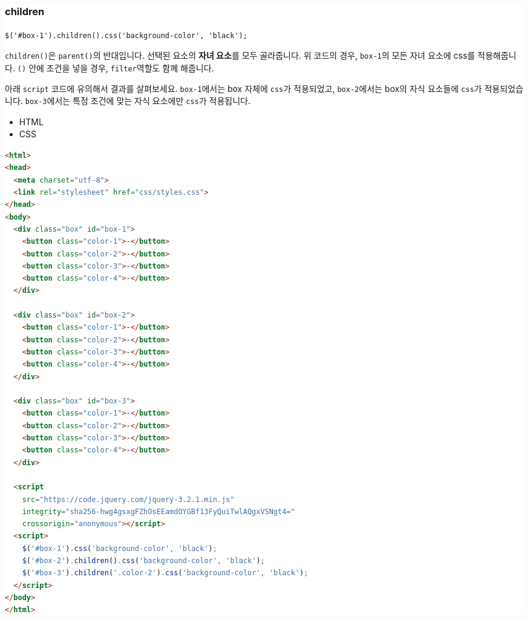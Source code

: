 ### children



```
$('#box-1').children().css('background-color', 'black');
```



`children()`은 `parent()`의 반대입니다. 선택된 요소의 **자녀 요소**를 모두 골라줍니다.  위 코드의 경우, `box-1`의 모든 자녀 요소에 css를 적용해줍니다. `()` 안에 조건을 넣을 경우, `filter`역할도 함께 해줍니다.



아래 `script` 코드에 유의해서 결과를 살펴보세요. `box-1`에서는 box 자체에 `css`가 적용되었고, `box-2`에서는 box의 자식 요소들에 `css`가 적용되었습니다. `box-3`에서는 특정 조건에 맞는 자식 요소에만 `css`가 적용됩니다.



- HTML
- CSS

```html
<html>
<head>
  <meta charset="utf-8">
  <link rel="stylesheet" href="css/styles.css">
</head>
<body>
  <div class="box" id="box-1">
    <button class="color-1">-</button>
    <button class="color-2">-</button>
    <button class="color-3">-</button>
    <button class="color-4">-</button>
  </div>

  <div class="box" id="box-2">
    <button class="color-1">-</button>
    <button class="color-2">-</button>
    <button class="color-3">-</button>
    <button class="color-4">-</button>
  </div>

  <div class="box" id="box-3">
    <button class="color-1">-</button>
    <button class="color-2">-</button>
    <button class="color-3">-</button>
    <button class="color-4">-</button>
  </div>

  <script
    src="https://code.jquery.com/jquery-3.2.1.min.js"
    integrity="sha256-hwg4gsxgFZhOsEEamdOYGBf13FyQuiTwlAQgxVSNgt4="
    crossorigin="anonymous"></script>
  <script>
    $('#box-1').css('background-color', 'black');
    $('#box-2').children().css('background-color', 'black');
    $('#box-3').children('.color-2').css('background-color', 'black');
  </script>
</body>
</html>
```
